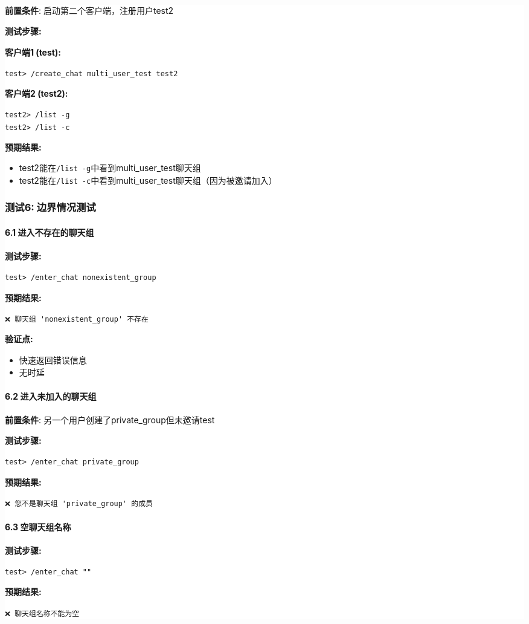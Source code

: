 **前置条件**: 启动第二个客户端，注册用户test2

**测试步骤:**

**客户端1 (test):**
```
test> /create_chat multi_user_test test2
```

**客户端2 (test2):**
```
test2> /list -g
test2> /list -c
```

**预期结果:**
- test2能在`/list -g`中看到multi_user_test聊天组
- test2能在`/list -c`中看到multi_user_test聊天组（因为被邀请加入）

### 测试6: 边界情况测试

#### 6.1 进入不存在的聊天组

**测试步骤:**
```
test> /enter_chat nonexistent_group
```

**预期结果:**
```
❌ 聊天组 'nonexistent_group' 不存在
```

**验证点:**
- 快速返回错误信息
- 无时延

#### 6.2 进入未加入的聊天组

**前置条件**: 另一个用户创建了private_group但未邀请test

**测试步骤:**
```
test> /enter_chat private_group
```

**预期结果:**
```
❌ 您不是聊天组 'private_group' 的成员
```

#### 6.3 空聊天组名称

**测试步骤:**
```
test> /enter_chat ""
```

**预期结果:**
```
❌ 聊天组名称不能为空
```
